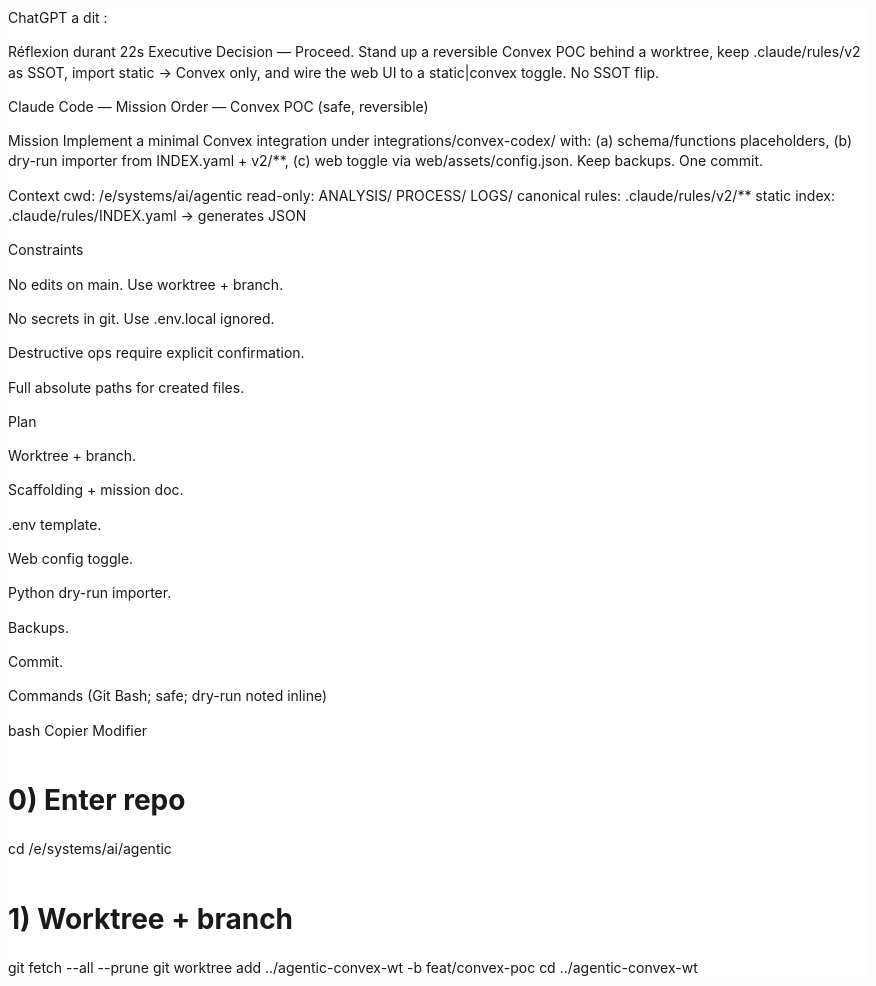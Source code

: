 
ChatGPT a dit :

Réflexion durant 22s
Executive Decision — Proceed. Stand up a reversible Convex POC behind a worktree, keep .claude/rules/v2 as SSOT, import static → Convex only, and wire the web UI to a static|convex toggle. No SSOT flip.

Claude Code — Mission Order — Convex POC (safe, reversible)

Mission
Implement a minimal Convex integration under integrations/convex-codex/ with: (a) schema/functions placeholders, (b) dry-run importer from INDEX.yaml + v2/**, (c) web toggle via web/assets/config.json. Keep backups. One commit.

Context
cwd: /e/systems/ai/agentic
read-only: ANALYSIS/ PROCESS/ LOGS/
canonical rules: .claude/rules/v2/**
static index: .claude/rules/INDEX.yaml → generates JSON

Constraints

No edits on main. Use worktree + branch.

No secrets in git. Use .env.local ignored.

Destructive ops require explicit confirmation.

Full absolute paths for created files.

Plan

Worktree + branch.

Scaffolding + mission doc.

.env template.

Web config toggle.

Python dry-run importer.

Backups.

Commit.

Commands (Git Bash; safe; dry-run noted inline)

bash
Copier
Modifier
# 0) Enter repo
cd /e/systems/ai/agentic

# 1) Worktree + branch
git fetch --all --prune
git worktree add ../agentic-convex-wt -b feat/convex-poc
cd ../agentic-convex-wt
